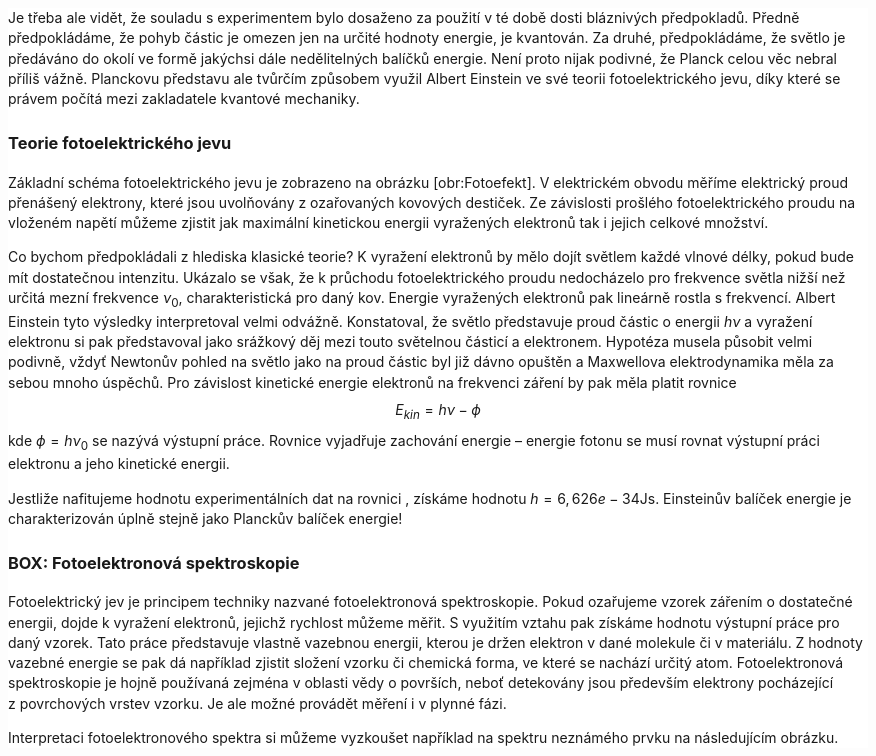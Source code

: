 Je třeba ale vidět, že souladu s experimentem bylo dosaženo za použití
v té době dosti bláznivých předpokladů. Předně předpokládáme, že pohyb
částic je omezen jen na určité hodnoty energie, je kvantován. Za druhé,
předpokládáme, že světlo je předáváno do okolí ve formě jakýchsi dále
nedělitelných balíčků energie. Není proto nijak podivné, že Planck celou
věc nebral příliš vážně. Planckovu představu ale tvůrčím způsobem využil
Albert Einstein ve své teorii fotoelektrického jevu, díky které se
právem počítá mezi zakladatele kvantové mechaniky.

### Teorie fotoelektrického jevu

Základní schéma fotoelektrického jevu je zobrazeno na
obrázku \[obr:Fotoefekt\]. V elektrickém obvodu měříme elektrický proud
přenášený elektrony, které jsou uvolňovány z ozařovaných kovových
destiček. Ze závislosti prošlého fotoelektrického proudu na vloženém
napětí můžeme zjistit jak maximální kinetickou energii vyražených
elektronů tak i jejich celkové množství.

Co bychom předpokládali z hlediska klasické teorie? K vyražení elektronů
by mělo dojít světlem každé vlnové délky, pokud bude mít dostatečnou
intenzitu. Ukázalo se však, že k průchodu fotoelektrického proudu
nedocházelo pro frekvence světla nižší než určitá mezní frekvence
$\nu_0$, charakteristická pro daný kov. Energie vyražených elektronů pak
lineárně rostla s frekvencí. Albert Einstein tyto výsledky interpretoval
velmi odvážně. Konstatoval, že světlo představuje proud částic o energii
$h\nu$ a vyražení elektronu si pak představoval jako srážkový děj mezi
touto světelnou částicí a elektronem. Hypotéza musela působit velmi
podivně, vždyť Newtonův pohled na světlo jako na proud částic byl již
dávno opuštěn a Maxwellova elektrodynamika měla za sebou mnoho úspěchů.
Pro závislost kinetické energie elektronů na frekvenci záření by pak
měla platit rovnice $$E_{kin} = h\nu - \phi
\label{rov:Fotojev1}$$ kde $\phi = h\nu_0$ se nazývá výstupní práce.
Rovnice vyjadřuje zachování energie – energie fotonu se musí rovnat
výstupní práci elektronu a jeho kinetické energii.

Jestliže nafitujeme hodnotu experimentálních dat na rovnici , získáme
hodnotu $h = 6{,}626e-34 \mathrm{J s}$. Einsteinův balíček energie je
charakterizován úplně stejně jako Planckův balíček energie!

### BOX: Fotoelektronová spektroskopie

Fotoelektrický jev je principem techniky nazvané fotoelektronová spektroskopie.
Pokud ozařujeme vzorek zářením o dostatečné energii, dojde k vyražení elektronů, jejichž
rychlost můžeme měřit. S využitím vztahu pak získáme hodnotu výstupní
práce pro daný vzorek. Tato práce představuje vlastně vazebnou energii,
kterou je držen elektron v dané molekule či v materiálu. Z hodnoty
vazebné energie se pak dá například zjistit složení vzorku či chemická
forma, ve které se nachází určitý atom. Fotoelektronová spektroskopie je
hojně používaná zejména v oblasti vědy o površích, neboť detekovány jsou
především elektrony pocházející z povrchových vrstev vzorku. Je ale
možné provádět měření i v plynné fázi.

Interpretaci fotoelektronového spektra si můžeme vyzkoušet například na
spektru neznámého prvku na následujícím obrázku.


[^1]: Elektromagnetický oscilátor si můžeme představit jako kladný a
[^2]: K uvedeným podmínkám by se slušelo přidat různé dodatky. Vlnová
